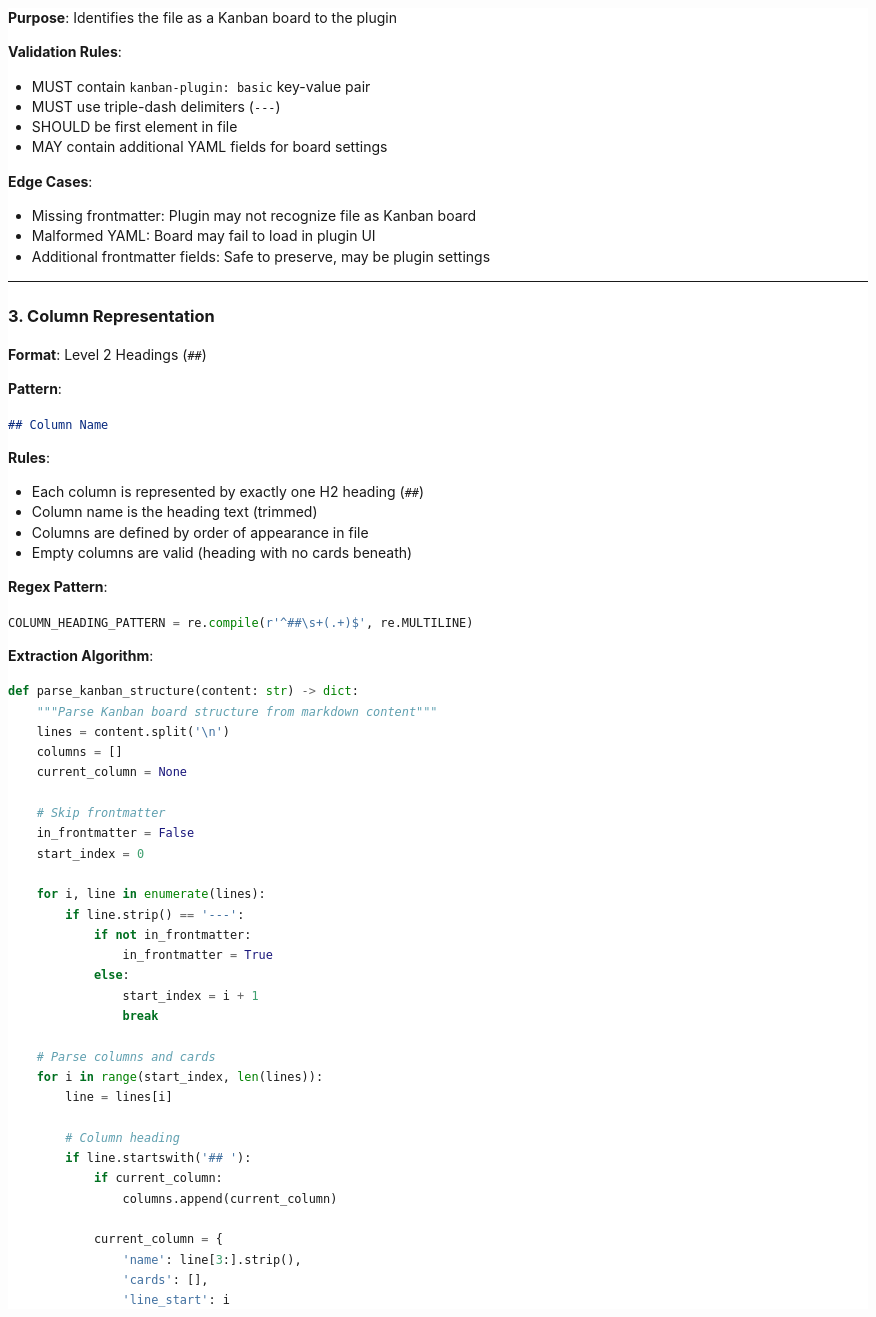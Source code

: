 **Purpose**: Identifies the file as a Kanban board to the plugin

**Validation Rules**:
- MUST contain `kanban-plugin: basic` key-value pair
- MUST use triple-dash delimiters (`---`)
- SHOULD be first element in file
- MAY contain additional YAML fields for board settings

**Edge Cases**:
- Missing frontmatter: Plugin may not recognize file as Kanban board
- Malformed YAML: Board may fail to load in plugin UI
- Additional frontmatter fields: Safe to preserve, may be plugin settings

---

### 3. Column Representation

**Format**: Level 2 Headings (`##`)

**Pattern**:
```markdown
## Column Name
```

**Rules**:
- Each column is represented by exactly one H2 heading (`##`)
- Column name is the heading text (trimmed)
- Columns are defined by order of appearance in file
- Empty columns are valid (heading with no cards beneath)

**Regex Pattern**:
```python
COLUMN_HEADING_PATTERN = re.compile(r'^##\s+(.+)$', re.MULTILINE)
```

**Extraction Algorithm**:
```python
def parse_kanban_structure(content: str) -> dict:
    """Parse Kanban board structure from markdown content"""
    lines = content.split('\n')
    columns = []
    current_column = None

    # Skip frontmatter
    in_frontmatter = False
    start_index = 0

    for i, line in enumerate(lines):
        if line.strip() == '---':
            if not in_frontmatter:
                in_frontmatter = True
            else:
                start_index = i + 1
                break

    # Parse columns and cards
    for i in range(start_index, len(lines)):
        line = lines[i]

        # Column heading
        if line.startswith('## '):
            if current_column:
                columns.append(current_column)

            current_column = {
                'name': line[3:].strip(),
                'cards': [],
                'line_start': i
```